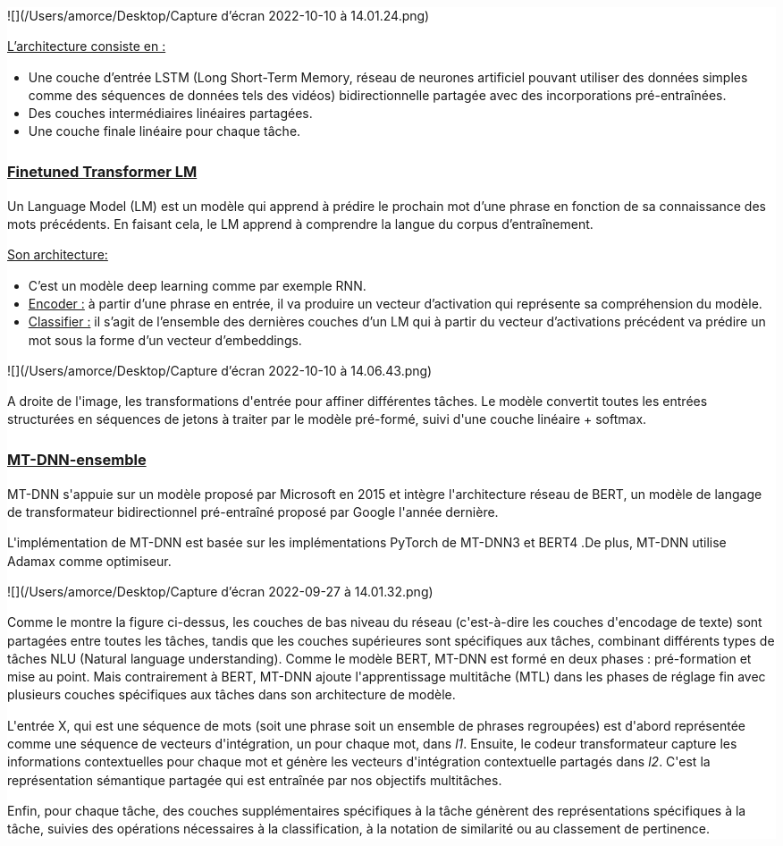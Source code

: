 ![](/Users/amorce/Desktop/Capture d’écran 2022-10-10 à 14.01.24.png)

<u>L’architecture consiste en :</u>

- Une couche d’entrée LSTM (Long Short-Term Memory, réseau de neurones artificiel pouvant utiliser des données simples comme des séquences de données tels des vidéos) bidirectionnelle partagée avec des incorporations pré-entraînées.
-  Des couches intermédiaires linéaires partagées. 
- Une couche finale linéaire pour chaque tâche.

### <u>Finetuned Transformer LM</u>

Un Language Model (LM) est un modèle qui apprend à prédire le prochain mot d’une phrase en fonction de sa connaissance des mots précédents. En faisant cela, le LM apprend à comprendre la langue du corpus d’entraînement.

<u>Son architecture:</u> 

- C’est un modèle deep learning comme par exemple RNN.
-  <u>Encoder :</u> à partir d’une phrase en entrée, il va produire un vecteur d’activation qui représente sa compréhension du modèle. 
- <u>Classifier :</u> il s’agit de l’ensemble des dernières couches d’un LM qui à partir du vecteur d’activations précédent va prédire un mot sous la forme d’un vecteur d’embeddings.

![](/Users/amorce/Desktop/Capture d’écran 2022-10-10 à 14.06.43.png)

A droite de l'image, les transformations d'entrée pour affiner différentes tâches. Le modèle convertit toutes les entrées structurées en séquences de jetons à traiter par le modèle pré-formé, suivi d'une couche linéaire + softmax.

### <u>MT-DNN-ensemble</u>

MT-DNN s'appuie sur un modèle proposé par Microsoft en 2015 et intègre l'architecture réseau de BERT, un modèle de langage de transformateur bidirectionnel pré-entraîné proposé par Google l'année dernière.

L'implémentation de MT-DNN est basée sur les implémentations PyTorch de MT-DNN3 et BERT4 .De plus, MT-DNN utilise Adamax comme optimiseur.

![](/Users/amorce/Desktop/Capture d’écran 2022-09-27 à 14.01.32.png)

Comme le montre la figure ci-dessus, les couches de bas niveau du réseau (c'est-à-dire les couches d'encodage de texte) sont partagées entre toutes les tâches, tandis que les couches supérieures sont spécifiques aux tâches, combinant différents types de tâches NLU (Natural language understanding). Comme le modèle BERT, MT-DNN est formé en deux phases : pré-formation et mise au point. Mais contrairement à BERT, MT-DNN ajoute l'apprentissage multitâche (MTL) dans les phases de réglage fin avec plusieurs couches spécifiques aux tâches dans son architecture de modèle.

L'entrée X, qui est une séquence de mots (soit une phrase soit un ensemble de phrases regroupées) est d'abord représentée comme une séquence de vecteurs d'intégration, un pour chaque mot, dans *l1*. Ensuite, le codeur transformateur capture les informations contextuelles pour chaque mot et génère les vecteurs d'intégration contextuelle partagés dans *l2*. C'est la représentation sémantique partagée qui est entraînée par nos objectifs multitâches.

Enfin, pour chaque tâche, des couches supplémentaires spécifiques à la tâche génèrent des représentations spécifiques à la tâche, suivies des opérations nécessaires à la classification, à la notation de similarité ou au classement de pertinence.
